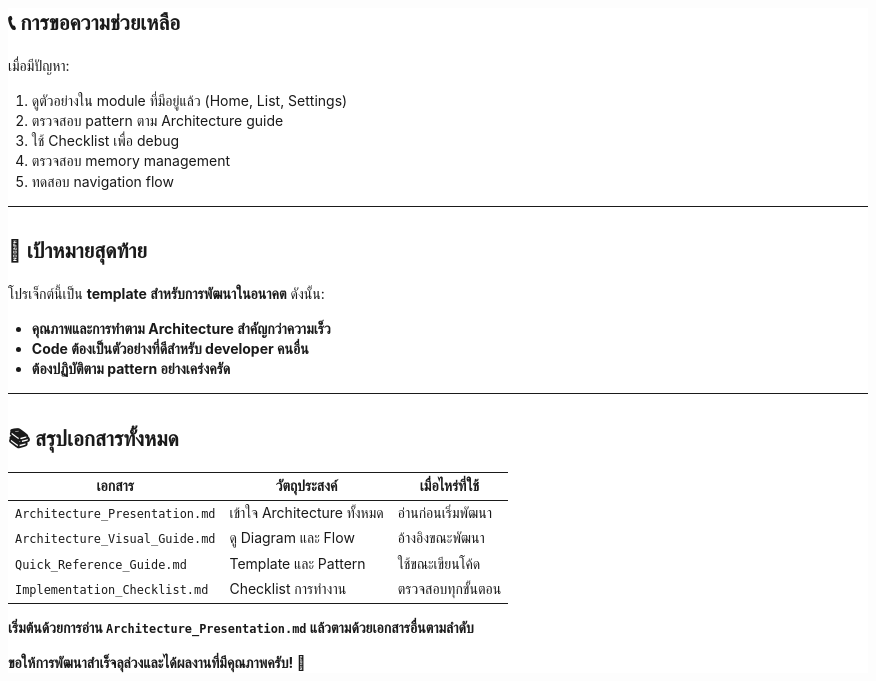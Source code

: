 ## 📞 การขอความช่วยเหลือ

เมื่อมีปัญหา:
1. ดูตัวอย่างใน module ที่มีอยู่แล้ว (Home, List, Settings)
2. ตรวจสอบ pattern ตาม Architecture guide
3. ใช้ Checklist เพื่อ debug
4. ตรวจสอบ memory management
5. ทดสอบ navigation flow

---

## 🎯 เป้าหมายสุดท้าย

โปรเจ็กต์นี้เป็น **template สำหรับการพัฒนาในอนาคต** ดังนั้น:
- **คุณภาพและการทำตาม Architecture สำคัญกว่าความเร็ว**
- **Code ต้องเป็นตัวอย่างที่ดีสำหรับ developer คนอื่น**
- **ต้องปฏิบัติตาม pattern อย่างเคร่งครัด**

---

## 📚 สรุปเอกสารทั้งหมด

| เอกสาร | วัตถุประสงค์ | เมื่อไหร่ที่ใช้ |
|--------|-------------|----------------|
| `Architecture_Presentation.md` | เข้าใจ Architecture ทั้งหมด | อ่านก่อนเริ่มพัฒนา |
| `Architecture_Visual_Guide.md` | ดู Diagram และ Flow | อ้างอิงขณะพัฒนา |
| `Quick_Reference_Guide.md` | Template และ Pattern | ใช้ขณะเขียนโค้ด |
| `Implementation_Checklist.md` | Checklist การทำงาน | ตรวจสอบทุกขั้นตอน |

**เริ่มต้นด้วยการอ่าน `Architecture_Presentation.md` แล้วตามด้วยเอกสารอื่นตามลำดับ**

**ขอให้การพัฒนาสำเร็จลุล่วงและได้ผลงานที่มีคุณภาพครับ! 🚀**

